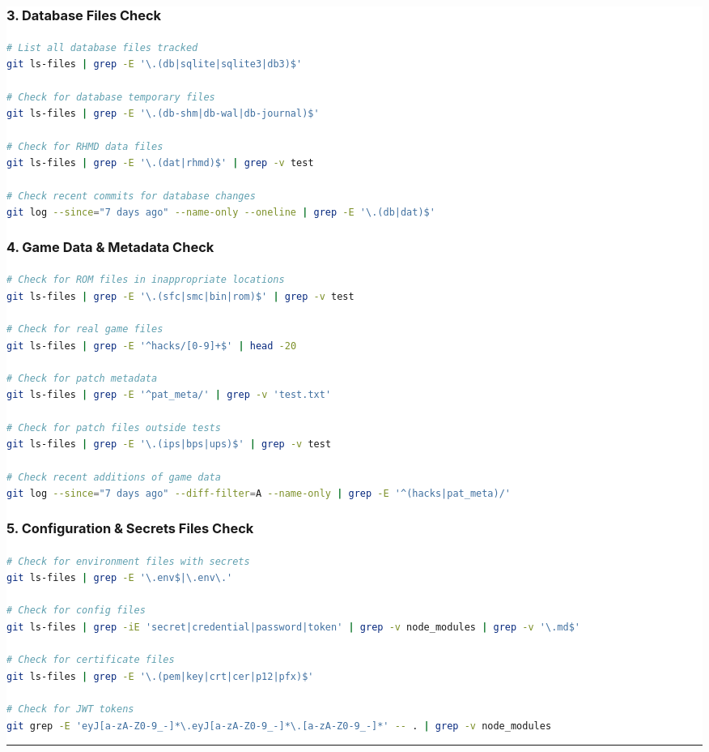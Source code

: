 ### 3. Database Files Check

```bash
# List all database files tracked
git ls-files | grep -E '\.(db|sqlite|sqlite3|db3)$'

# Check for database temporary files
git ls-files | grep -E '\.(db-shm|db-wal|db-journal)$'

# Check for RHMD data files
git ls-files | grep -E '\.(dat|rhmd)$' | grep -v test

# Check recent commits for database changes
git log --since="7 days ago" --name-only --oneline | grep -E '\.(db|dat)$'
```

### 4. Game Data & Metadata Check

```bash
# Check for ROM files in inappropriate locations
git ls-files | grep -E '\.(sfc|smc|bin|rom)$' | grep -v test

# Check for real game files
git ls-files | grep -E '^hacks/[0-9]+$' | head -20

# Check for patch metadata
git ls-files | grep -E '^pat_meta/' | grep -v 'test.txt'

# Check for patch files outside tests
git ls-files | grep -E '\.(ips|bps|ups)$' | grep -v test

# Check recent additions of game data
git log --since="7 days ago" --diff-filter=A --name-only | grep -E '^(hacks|pat_meta)/'
```

### 5. Configuration & Secrets Files Check

```bash
# Check for environment files with secrets
git ls-files | grep -E '\.env$|\.env\.'

# Check for config files
git ls-files | grep -iE 'secret|credential|password|token' | grep -v node_modules | grep -v '\.md$'

# Check for certificate files
git ls-files | grep -E '\.(pem|key|crt|cer|p12|pfx)$'

# Check for JWT tokens
git grep -E 'eyJ[a-zA-Z0-9_-]*\.eyJ[a-zA-Z0-9_-]*\.[a-zA-Z0-9_-]*' -- . | grep -v node_modules
```

---
